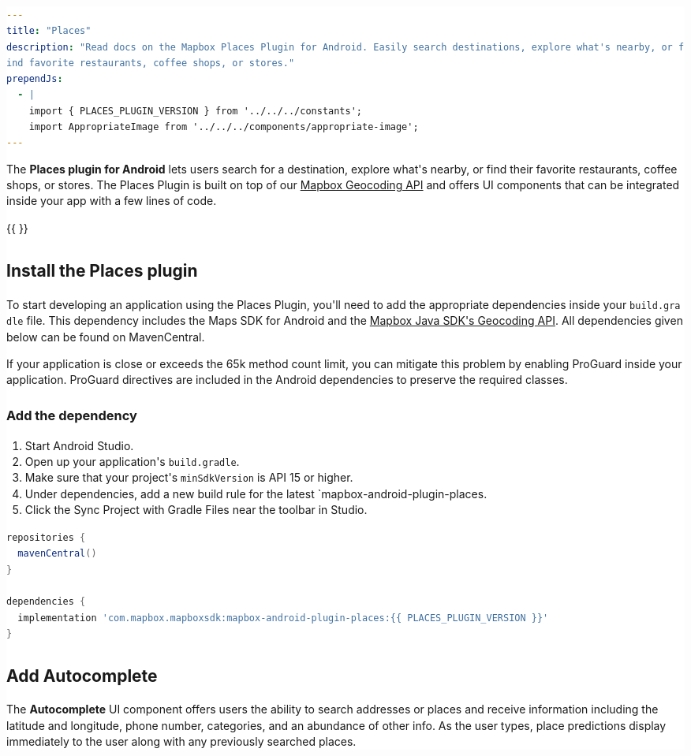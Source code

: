 ```yaml
---
title: "Places"
description: "Read docs on the Mapbox Places Plugin for Android. Easily search destinations, explore what's nearby, or find favorite restaurants, coffee shops, or stores."
prependJs:
  - |
    import { PLACES_PLUGIN_VERSION } from '../../../constants';
    import AppropriateImage from '../../../components/appropriate-image';
---
```


The **Places plugin for Android** lets users search for a destination, explore what's nearby, or find their favorite restaurants, coffee shops, or stores. The Places Plugin is built on top of our [Mapbox Geocoding API](https://www.mapbox.com/api-documentation/#geocoding) and offers UI components that can be integrated inside your app with a few lines of code.

{{
<AppropriateImage imageId="placesSplash" className="block mx-auto pt18" />
}}

## Install the Places plugin

To start developing an application using the Places Plugin, you'll need to add the appropriate dependencies inside your `build.gradle` file. This dependency includes the Maps SDK for Android and the [Mapbox Java SDK's Geocoding API]({{prefixUrl('java-sdk/overview/geocoder/')}}). All dependencies given below can be found on MavenCentral.

If your application is close or exceeds the 65k method count limit, you can mitigate this problem by enabling ProGuard inside your application. ProGuard directives are included in the Android dependencies to preserve the required classes.

### Add the dependency

1. Start Android Studio.
2. Open up your application's `build.gradle`.
3. Make sure that your project's `minSdkVersion` is API 15 or higher.
4. Under dependencies, add a new build rule for the latest `mapbox-android-plugin-places.
5. Click the Sync Project with Gradle Files near the toolbar in Studio.

```groovy
repositories {
  mavenCentral()
}

dependencies {
  implementation 'com.mapbox.mapboxsdk:mapbox-android-plugin-places:{{ PLACES_PLUGIN_VERSION }}'
}
```

## Add Autocomplete

The **Autocomplete** UI component offers users the ability to search addresses or places and receive information including the latitude and longitude, phone number, categories, and an abundance of other info. As the user types, place predictions display immediately to the user along with any previously searched places.
